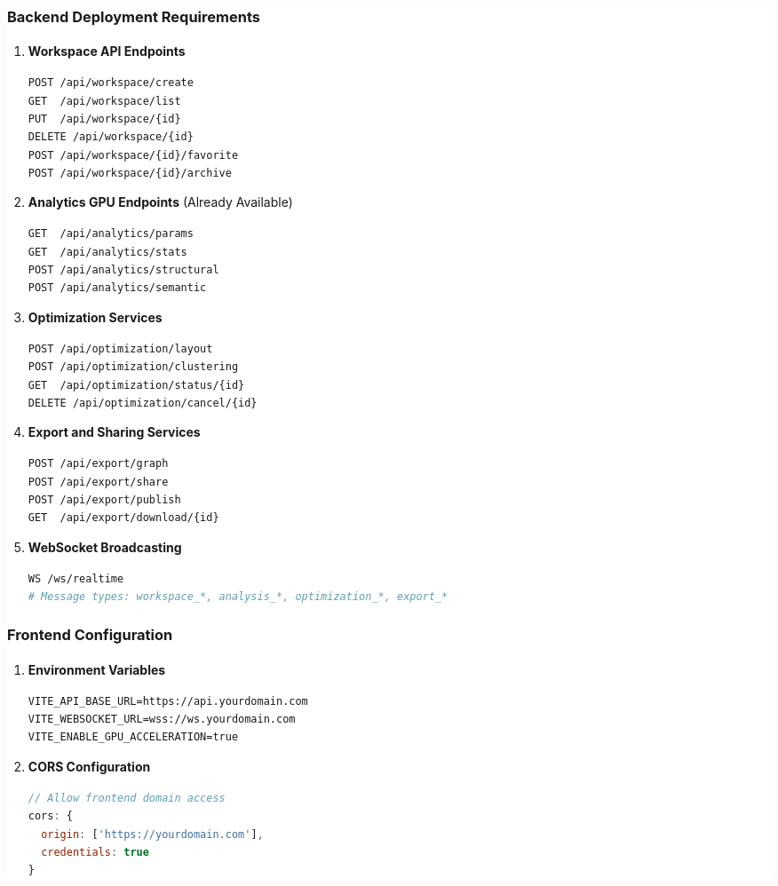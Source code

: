 ### Backend Deployment Requirements

1. **Workspace API Endpoints**
   ```bash
   POST /api/workspace/create
   GET  /api/workspace/list
   PUT  /api/workspace/{id}
   DELETE /api/workspace/{id}
   POST /api/workspace/{id}/favorite
   POST /api/workspace/{id}/archive
   ```

2. **Analytics GPU Endpoints** (Already Available)
   ```bash
   GET  /api/analytics/params
   GET  /api/analytics/stats
   POST /api/analytics/structural
   POST /api/analytics/semantic
   ```

3. **Optimization Services**
   ```bash
   POST /api/optimization/layout
   POST /api/optimization/clustering
   GET  /api/optimization/status/{id}
   DELETE /api/optimization/cancel/{id}
   ```

4. **Export and Sharing Services**
   ```bash
   POST /api/export/graph
   POST /api/export/share
   POST /api/export/publish
   GET  /api/export/download/{id}
   ```

5. **WebSocket Broadcasting**
   ```bash
   WS /ws/realtime
   # Message types: workspace_*, analysis_*, optimization_*, export_*
   ```

### Frontend Configuration

1. **Environment Variables**
   ```env
   VITE_API_BASE_URL=https://api.yourdomain.com
   VITE_WEBSOCKET_URL=wss://ws.yourdomain.com
   VITE_ENABLE_GPU_ACCELERATION=true
   ```

2. **CORS Configuration**
   ```javascript
   // Allow frontend domain access
   cors: {
     origin: ['https://yourdomain.com'],
     credentials: true
   }
   ```
